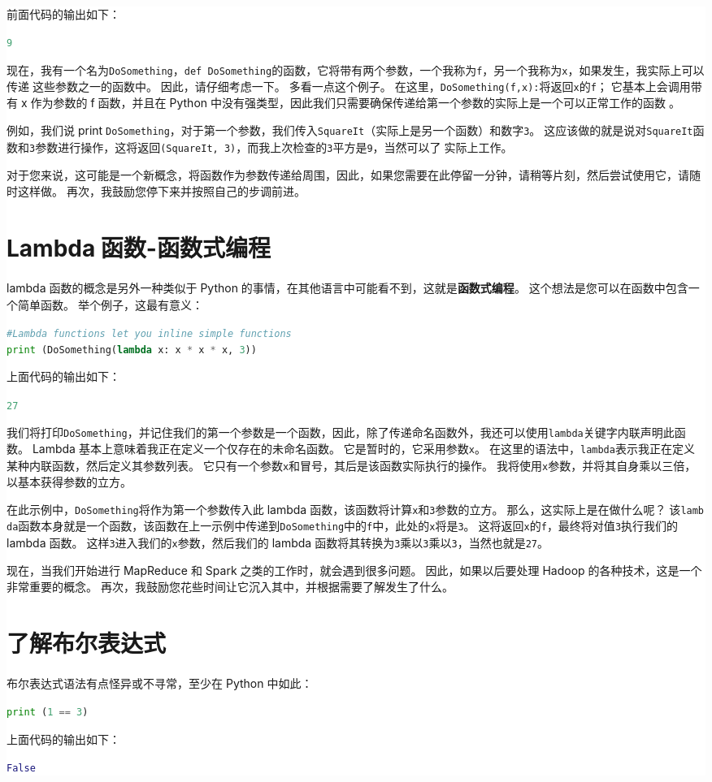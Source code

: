 前面代码的输出如下：

```py
9

```

现在，我有一个名为`DoSomething`，`def DoSomething`的函数，它将带有两个参数，一个我称为`f`，另一个我称为`x`，如果发生，我实际上可以传递 这些参数之一的函数中。 因此，请仔细考虑一下。 多看一点这个例子。 在这里，`DoSomething(f,x):`将返回`x`的`f`； 它基本上会调用带有 x 作为参数的 f 函数，并且在 Python 中没有强类型，因此我们只需要确保传递给第一个参数的实际上是一个可以正常工作的函数 。

例如，我们说 print `DoSomething`，对于第一个参数，我们传入`SquareIt`（实际上是另一个函数）和数字`3`。 这应该做的就是说对`SquareIt`函数和`3`参数进行操作，这将返回`(SquareIt, 3)`，而我上次检查的`3`平方是`9`，当然可以了 实际上工作。

对于您来说，这可能是一个新概念，将函数作为参数传递给周围，因此，如果您需要在此停留一分钟，请稍等片刻，然后尝试使用它，请随时这样做。 再次，我鼓励您停下来并按照自己的步调前进。

# Lambda 函数-函数式编程

lambda 函数的概念是另外一种类似于 Python 的事情，在其他语言中可能看不到，这就是**函数式编程**。 这个想法是您可以在函数中包含一个简单函数。 举个例子，这最有意义：

```py
#Lambda functions let you inline simple functions
print (DoSomething(lambda x: x * x * x, 3))

```

上面代码的输出如下：

```py
27

```

我们将打印`DoSomething`，并记住我们的第一个参数是一个函数，因此，除了传递命名函数外，我还可以使用`lambda`关键字内联声明此函数。 Lambda 基本上意味着我正在定义一个仅存在的未命名函数。 它是暂时的，它采用参数`x`。 在这里的语法中，`lambda`表示我正在定义某种内联函数，然后定义其参数列表。 它只有一个参数`x`和冒号，其后是该函数实际执行的操作。 我将使用`x`参数，并将其自身乘以三倍，以基本获得参数的立方。

在此示例中，`DoSomething`将作为第一个参数传入此 lambda 函数，该函数将计算`x`和`3`参数的立方。 那么，这实际上是在做什么呢？ 该`lambda`函数本身就是一个函数，该函数在上一示例中传递到`DoSomething`中的`f`中，此处的`x`将是`3`。 这将返回`x`的`f`，最终将对值`3`执行我们的 lambda 函数。 这样`3`进入我们的`x`参数，然后我们的 lambda 函数将其转换为`3`乘以`3`乘以`3`，当然也就是`27`。

现在，当我们开始进行 MapReduce 和 Spark 之类的工作时，就会遇到很多问题。 因此，如果以后要处理 Hadoop 的各种技术，这是一个非常重要的概念。 再次，我鼓励您花些时间让它沉入其中，并根据需要了解发生了什么。

# 了解布尔表达式

布尔表达式语法有点怪异或不寻常，至少在 Python 中如此：

```py
print (1 == 3)

```

上面代码的输出如下：

```py
False

```
